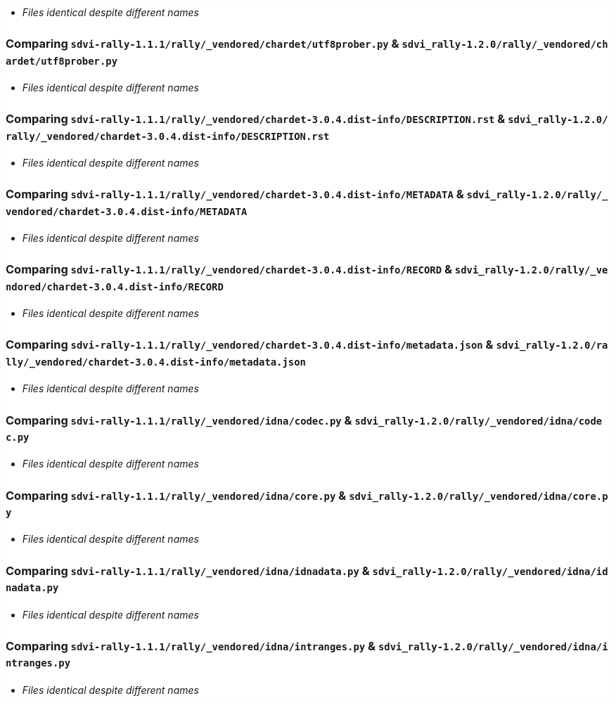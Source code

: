  * *Files identical despite different names*

### Comparing `sdvi-rally-1.1.1/rally/_vendored/chardet/utf8prober.py` & `sdvi_rally-1.2.0/rally/_vendored/chardet/utf8prober.py`

 * *Files identical despite different names*

### Comparing `sdvi-rally-1.1.1/rally/_vendored/chardet-3.0.4.dist-info/DESCRIPTION.rst` & `sdvi_rally-1.2.0/rally/_vendored/chardet-3.0.4.dist-info/DESCRIPTION.rst`

 * *Files identical despite different names*

### Comparing `sdvi-rally-1.1.1/rally/_vendored/chardet-3.0.4.dist-info/METADATA` & `sdvi_rally-1.2.0/rally/_vendored/chardet-3.0.4.dist-info/METADATA`

 * *Files identical despite different names*

### Comparing `sdvi-rally-1.1.1/rally/_vendored/chardet-3.0.4.dist-info/RECORD` & `sdvi_rally-1.2.0/rally/_vendored/chardet-3.0.4.dist-info/RECORD`

 * *Files identical despite different names*

### Comparing `sdvi-rally-1.1.1/rally/_vendored/chardet-3.0.4.dist-info/metadata.json` & `sdvi_rally-1.2.0/rally/_vendored/chardet-3.0.4.dist-info/metadata.json`

 * *Files identical despite different names*

### Comparing `sdvi-rally-1.1.1/rally/_vendored/idna/codec.py` & `sdvi_rally-1.2.0/rally/_vendored/idna/codec.py`

 * *Files identical despite different names*

### Comparing `sdvi-rally-1.1.1/rally/_vendored/idna/core.py` & `sdvi_rally-1.2.0/rally/_vendored/idna/core.py`

 * *Files identical despite different names*

### Comparing `sdvi-rally-1.1.1/rally/_vendored/idna/idnadata.py` & `sdvi_rally-1.2.0/rally/_vendored/idna/idnadata.py`

 * *Files identical despite different names*

### Comparing `sdvi-rally-1.1.1/rally/_vendored/idna/intranges.py` & `sdvi_rally-1.2.0/rally/_vendored/idna/intranges.py`

 * *Files identical despite different names*
